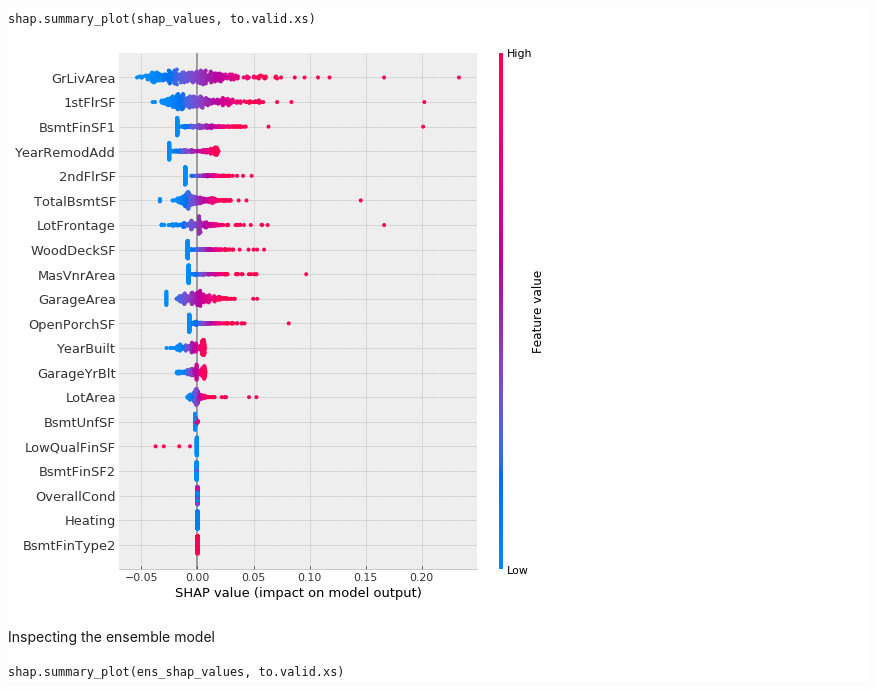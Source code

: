 ```python
shap.summary_plot(shap_values, to.valid.xs)
```


![png](docs/images/output_61_0.png)


Inspecting the ensemble model

```python
shap.summary_plot(ens_shap_values, to.valid.xs)
```

